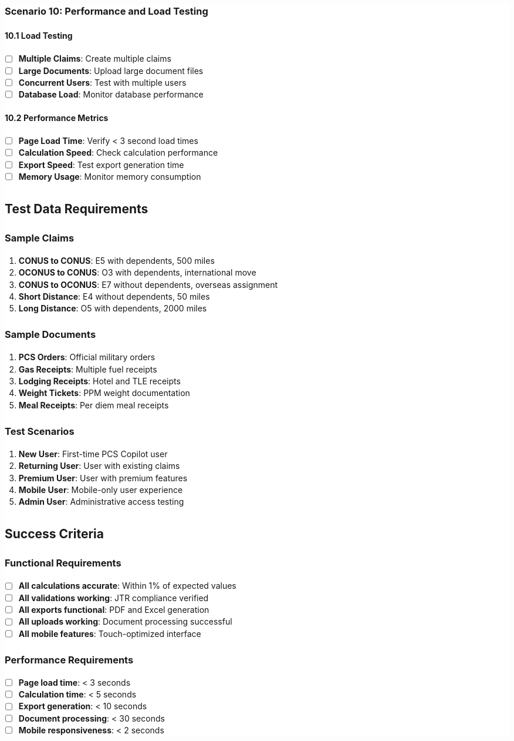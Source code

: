 ### Scenario 10: Performance and Load Testing

#### 10.1 Load Testing
- [ ] **Multiple Claims**: Create multiple claims
- [ ] **Large Documents**: Upload large document files
- [ ] **Concurrent Users**: Test with multiple users
- [ ] **Database Load**: Monitor database performance

#### 10.2 Performance Metrics
- [ ] **Page Load Time**: Verify < 3 second load times
- [ ] **Calculation Speed**: Check calculation performance
- [ ] **Export Speed**: Test export generation time
- [ ] **Memory Usage**: Monitor memory consumption

## Test Data Requirements

### Sample Claims
1. **CONUS to CONUS**: E5 with dependents, 500 miles
2. **OCONUS to CONUS**: O3 with dependents, international move
3. **CONUS to OCONUS**: E7 without dependents, overseas assignment
4. **Short Distance**: E4 without dependents, 50 miles
5. **Long Distance**: O5 with dependents, 2000 miles

### Sample Documents
1. **PCS Orders**: Official military orders
2. **Gas Receipts**: Multiple fuel receipts
3. **Lodging Receipts**: Hotel and TLE receipts
4. **Weight Tickets**: PPM weight documentation
5. **Meal Receipts**: Per diem meal receipts

### Test Scenarios
1. **New User**: First-time PCS Copilot user
2. **Returning User**: User with existing claims
3. **Premium User**: User with premium features
4. **Mobile User**: Mobile-only user experience
5. **Admin User**: Administrative access testing

## Success Criteria

### Functional Requirements
- [ ] **All calculations accurate**: Within 1% of expected values
- [ ] **All validations working**: JTR compliance verified
- [ ] **All exports functional**: PDF and Excel generation
- [ ] **All uploads working**: Document processing successful
- [ ] **All mobile features**: Touch-optimized interface

### Performance Requirements
- [ ] **Page load time**: < 3 seconds
- [ ] **Calculation time**: < 5 seconds
- [ ] **Export generation**: < 10 seconds
- [ ] **Document processing**: < 30 seconds
- [ ] **Mobile responsiveness**: < 2 seconds
